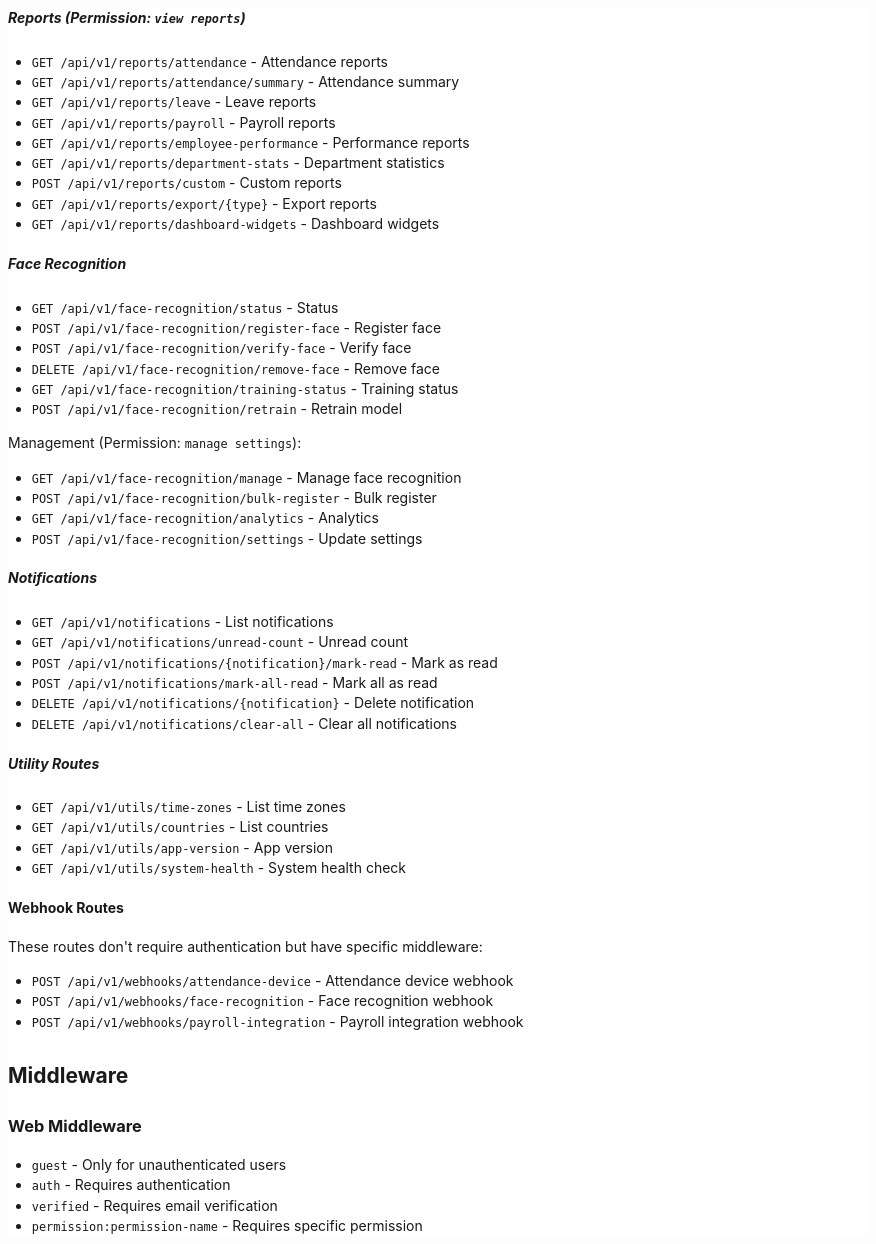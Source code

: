 ##### Reports (Permission: `view reports`)
- `GET /api/v1/reports/attendance` - Attendance reports
- `GET /api/v1/reports/attendance/summary` - Attendance summary
- `GET /api/v1/reports/leave` - Leave reports
- `GET /api/v1/reports/payroll` - Payroll reports
- `GET /api/v1/reports/employee-performance` - Performance reports
- `GET /api/v1/reports/department-stats` - Department statistics
- `POST /api/v1/reports/custom` - Custom reports
- `GET /api/v1/reports/export/{type}` - Export reports
- `GET /api/v1/reports/dashboard-widgets` - Dashboard widgets

##### Face Recognition
- `GET /api/v1/face-recognition/status` - Status
- `POST /api/v1/face-recognition/register-face` - Register face
- `POST /api/v1/face-recognition/verify-face` - Verify face
- `DELETE /api/v1/face-recognition/remove-face` - Remove face
- `GET /api/v1/face-recognition/training-status` - Training status
- `POST /api/v1/face-recognition/retrain` - Retrain model

Management (Permission: `manage settings`):
- `GET /api/v1/face-recognition/manage` - Manage face recognition
- `POST /api/v1/face-recognition/bulk-register` - Bulk register
- `GET /api/v1/face-recognition/analytics` - Analytics
- `POST /api/v1/face-recognition/settings` - Update settings

##### Notifications
- `GET /api/v1/notifications` - List notifications
- `GET /api/v1/notifications/unread-count` - Unread count
- `POST /api/v1/notifications/{notification}/mark-read` - Mark as read
- `POST /api/v1/notifications/mark-all-read` - Mark all as read
- `DELETE /api/v1/notifications/{notification}` - Delete notification
- `DELETE /api/v1/notifications/clear-all` - Clear all notifications

##### Utility Routes
- `GET /api/v1/utils/time-zones` - List time zones
- `GET /api/v1/utils/countries` - List countries
- `GET /api/v1/utils/app-version` - App version
- `GET /api/v1/utils/system-health` - System health check

#### Webhook Routes

These routes don't require authentication but have specific middleware:

- `POST /api/v1/webhooks/attendance-device` - Attendance device webhook
- `POST /api/v1/webhooks/face-recognition` - Face recognition webhook
- `POST /api/v1/webhooks/payroll-integration` - Payroll integration webhook

## Middleware

### Web Middleware
- `guest` - Only for unauthenticated users
- `auth` - Requires authentication
- `verified` - Requires email verification
- `permission:permission-name` - Requires specific permission

